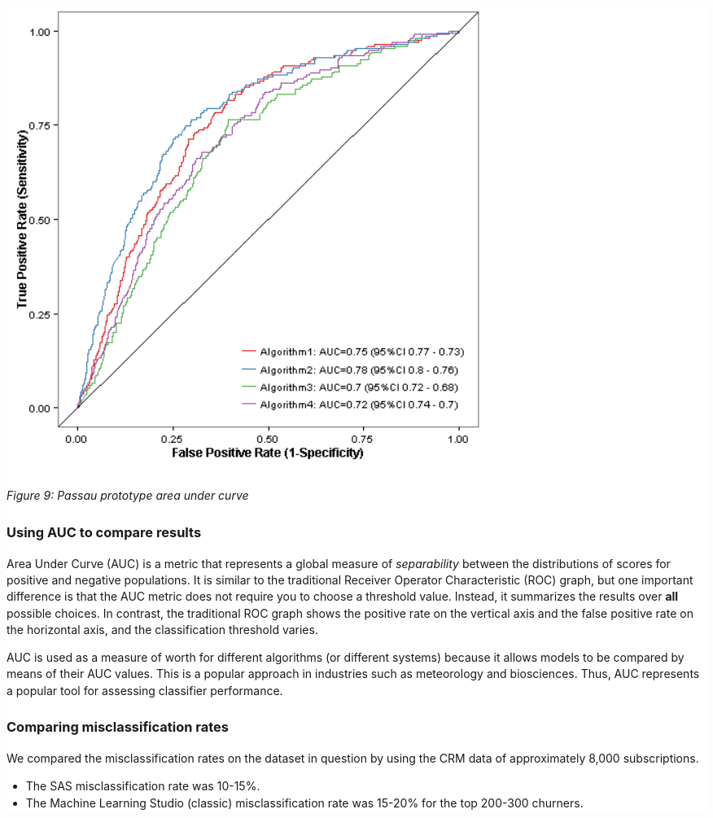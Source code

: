 ![Area under the curve graph comparing the performance of 4 algorithms](./media/azure-ml-customer-churn-scenario/churn-7.png)

*Figure 9: Passau prototype area under curve*

### Using AUC to compare results
Area Under Curve (AUC) is a metric that represents a global measure of *separability* between the distributions of scores for positive and negative populations. It is similar to the traditional Receiver Operator Characteristic (ROC) graph, but one important difference is that the AUC metric does not require you to choose a threshold value. Instead, it summarizes the results over **all** possible choices. In contrast, the traditional ROC graph shows the positive rate on the vertical axis and the false positive rate on the horizontal axis, and the classification threshold varies.   

AUC is used as a measure of worth for different algorithms (or different systems) because it allows models to be compared by means of their AUC values. This is a popular approach in industries such as meteorology and biosciences. Thus, AUC represents a popular tool for assessing classifier performance.  

### Comparing misclassification rates
We compared the misclassification rates on the dataset in question by using the CRM data of approximately 8,000 subscriptions.  

* The SAS misclassification rate was 10-15%.
* The Machine Learning Studio (classic) misclassification rate was 15-20% for the top 200-300 churners.  
